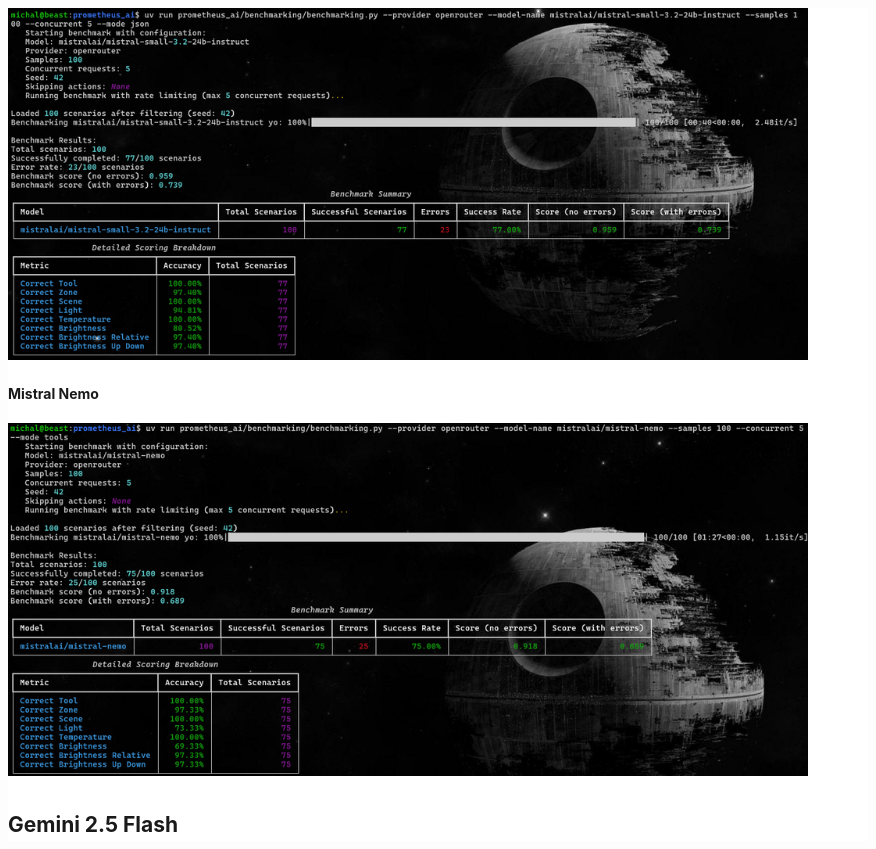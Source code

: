 <img src="img/mistral_small_3_2_24b.png" alt="Mistral Small 3.2 24B Instruct" width="800">

#### Mistral Nemo
<img src="img/mistral_nemo.png" alt="Mistral Nemo" width="800">

## Gemini 2.5 Flash
